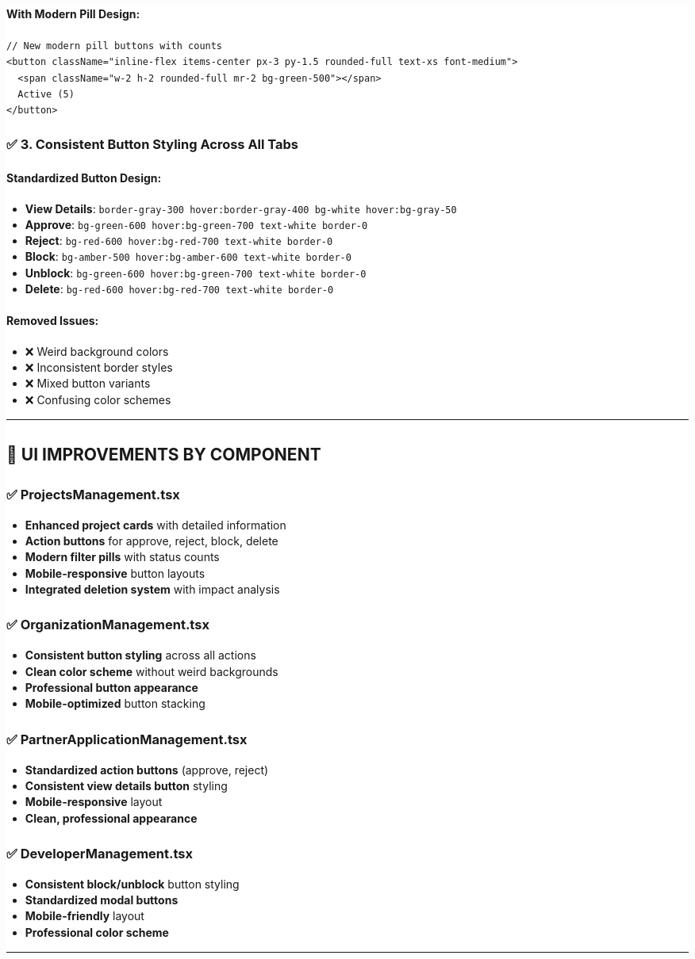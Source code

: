 #### **With Modern Pill Design:**
```tsx
// New modern pill buttons with counts
<button className="inline-flex items-center px-3 py-1.5 rounded-full text-xs font-medium">
  <span className="w-2 h-2 rounded-full mr-2 bg-green-500"></span>
  Active (5)
</button>
```

### **✅ 3. Consistent Button Styling Across All Tabs**

#### **Standardized Button Design:**
- **View Details**: `border-gray-300 hover:border-gray-400 bg-white hover:bg-gray-50`
- **Approve**: `bg-green-600 hover:bg-green-700 text-white border-0`
- **Reject**: `bg-red-600 hover:bg-red-700 text-white border-0`
- **Block**: `bg-amber-500 hover:bg-amber-600 text-white border-0`
- **Unblock**: `bg-green-600 hover:bg-green-700 text-white border-0`
- **Delete**: `bg-red-600 hover:bg-red-700 text-white border-0`

#### **Removed Issues:**
- ❌ Weird background colors
- ❌ Inconsistent border styles  
- ❌ Mixed button variants
- ❌ Confusing color schemes

---

## 🎨 UI IMPROVEMENTS BY COMPONENT

### **✅ ProjectsManagement.tsx**
- **Enhanced project cards** with detailed information
- **Action buttons** for approve, reject, block, delete
- **Modern filter pills** with status counts
- **Mobile-responsive** button layouts
- **Integrated deletion system** with impact analysis

### **✅ OrganizationManagement.tsx**
- **Consistent button styling** across all actions
- **Clean color scheme** without weird backgrounds
- **Professional button appearance**
- **Mobile-optimized** button stacking

### **✅ PartnerApplicationManagement.tsx**
- **Standardized action buttons** (approve, reject)
- **Consistent view details button** styling
- **Mobile-responsive** layout
- **Clean, professional appearance**

### **✅ DeveloperManagement.tsx**  
- **Consistent block/unblock** button styling
- **Standardized modal buttons**
- **Mobile-friendly** layout
- **Professional color scheme**

---